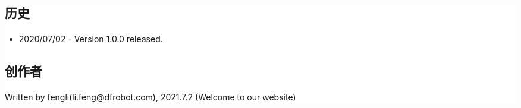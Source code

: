 
## 历史

- 2020/07/02 - Version 1.0.0 released.

## 创作者

Written by fengli(li.feng@dfrobot.com), 2021.7.2 (Welcome to our [website](https://www.dfrobot.com/))





